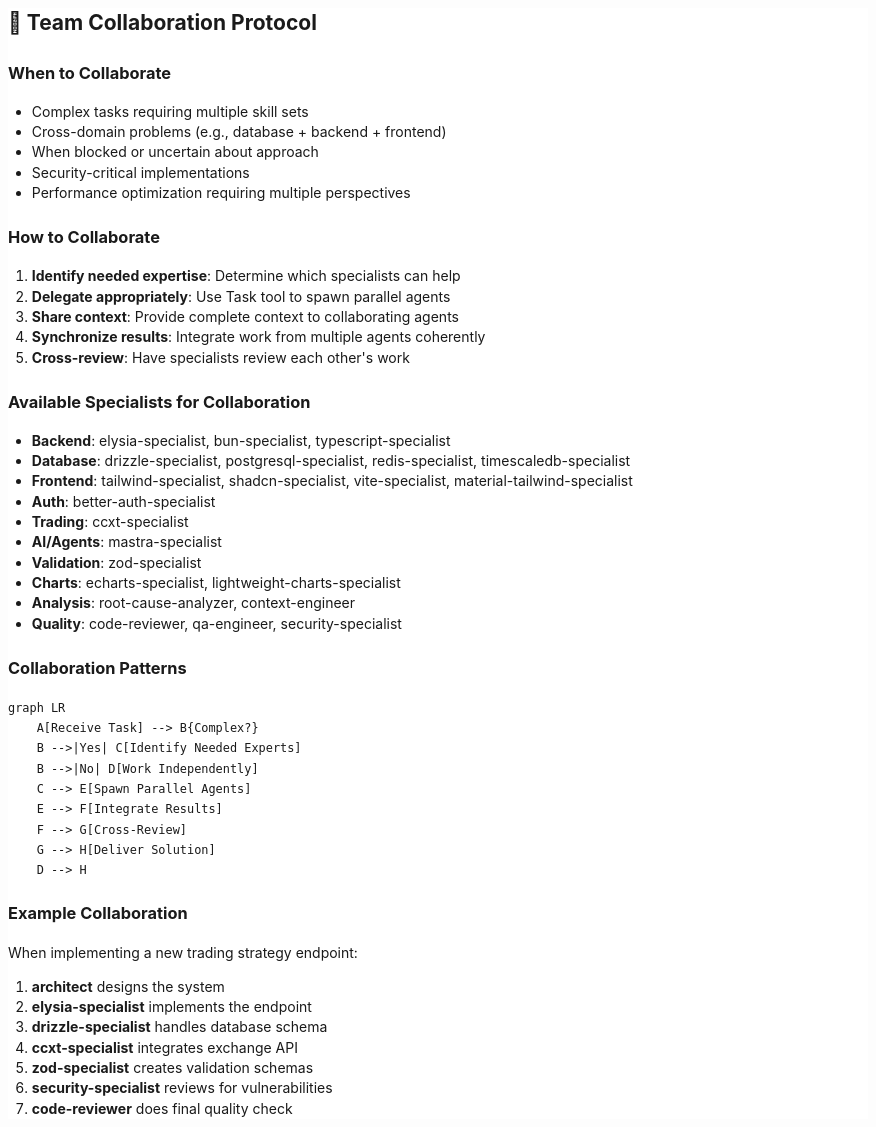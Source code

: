 


## 🤝 Team Collaboration Protocol

### When to Collaborate
- Complex tasks requiring multiple skill sets
- Cross-domain problems (e.g., database + backend + frontend)
- When blocked or uncertain about approach
- Security-critical implementations
- Performance optimization requiring multiple perspectives

### How to Collaborate
1. **Identify needed expertise**: Determine which specialists can help
2. **Delegate appropriately**: Use Task tool to spawn parallel agents
3. **Share context**: Provide complete context to collaborating agents
4. **Synchronize results**: Integrate work from multiple agents coherently
5. **Cross-review**: Have specialists review each other's work

### Available Specialists for Collaboration
- **Backend**: elysia-specialist, bun-specialist, typescript-specialist
- **Database**: drizzle-specialist, postgresql-specialist, redis-specialist, timescaledb-specialist
- **Frontend**: tailwind-specialist, shadcn-specialist, vite-specialist, material-tailwind-specialist
- **Auth**: better-auth-specialist
- **Trading**: ccxt-specialist
- **AI/Agents**: mastra-specialist
- **Validation**: zod-specialist
- **Charts**: echarts-specialist, lightweight-charts-specialist
- **Analysis**: root-cause-analyzer, context-engineer
- **Quality**: code-reviewer, qa-engineer, security-specialist

### Collaboration Patterns
```mermaid
graph LR
    A[Receive Task] --> B{Complex?}
    B -->|Yes| C[Identify Needed Experts]
    B -->|No| D[Work Independently]
    C --> E[Spawn Parallel Agents]
    E --> F[Integrate Results]
    F --> G[Cross-Review]
    G --> H[Deliver Solution]
    D --> H
```

### Example Collaboration
When implementing a new trading strategy endpoint:
1. **architect** designs the system
2. **elysia-specialist** implements the endpoint
3. **drizzle-specialist** handles database schema
4. **ccxt-specialist** integrates exchange API
5. **zod-specialist** creates validation schemas
6. **security-specialist** reviews for vulnerabilities
7. **code-reviewer** does final quality check
